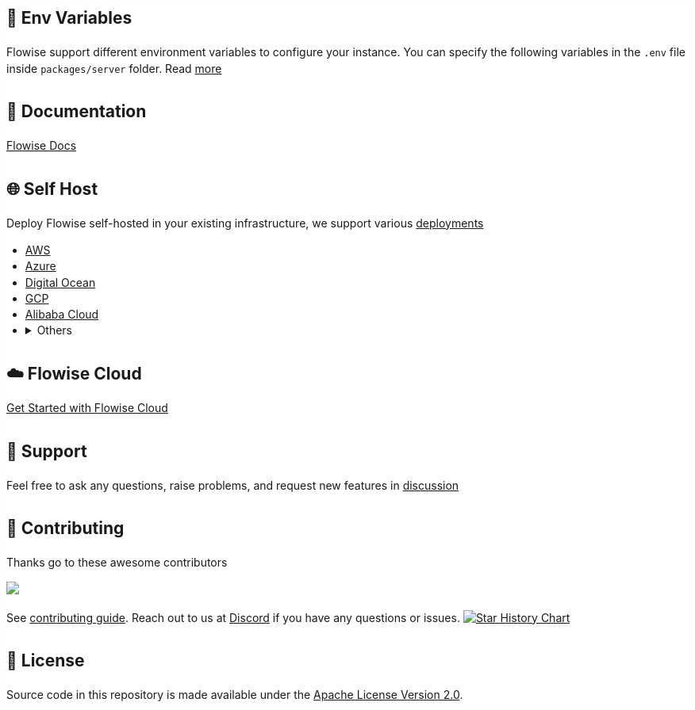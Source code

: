 ## 🌱 Env Variables

Flowise support different environment variables to configure your instance. You can specify the following variables in the `.env` file inside `packages/server` folder. Read [more](https://github.com/FlowiseAI/Flowise/blob/main/CONTRIBUTING.md#-env-variables)

## 📖 Documentation

[Flowise Docs](https://docs.flowiseai.com/)

## 🌐 Self Host

Deploy Flowise self-hosted in your existing infrastructure, we support various [deployments](https://docs.flowiseai.com/configuration/deployment)

-   [AWS](https://docs.flowiseai.com/configuration/deployment/aws)
-   [Azure](https://docs.flowiseai.com/configuration/deployment/azure)
-   [Digital Ocean](https://docs.flowiseai.com/configuration/deployment/digital-ocean)
-   [GCP](https://docs.flowiseai.com/configuration/deployment/gcp)
-   [Alibaba Cloud](https://computenest.console.aliyun.com/service/instance/create/default?type=user&ServiceName=Flowise社区版)
-   <details><summary>Others</summary></details>

## ☁️ Flowise Cloud

[Get Started with Flowise Cloud](https://flowiseai.com/)

## 🙋 Support

Feel free to ask any questions, raise problems, and request new features in [discussion](https://github.com/FlowiseAI/Flowise/discussions)

## 🙌 Contributing

Thanks go to these awesome contributors

<a href="https://github.com/FlowiseAI/Flowise/graphs/contributors">
<img src="https://contrib.rocks/image?repo=FlowiseAI/Flowise" />
</a>

See [contributing guide](CONTRIBUTING.md). Reach out to us at [Discord](https://discord.gg/jbaHfsRVBW) if you have any questions or issues.
[![Star History Chart](https://api.star-history.com/svg?repos=FlowiseAI/Flowise&type=Timeline)](https://star-history.com/#FlowiseAI/Flowise&Date)

## 📄 License

Source code in this repository is made available under the [Apache License Version 2.0](LICENSE.md).

